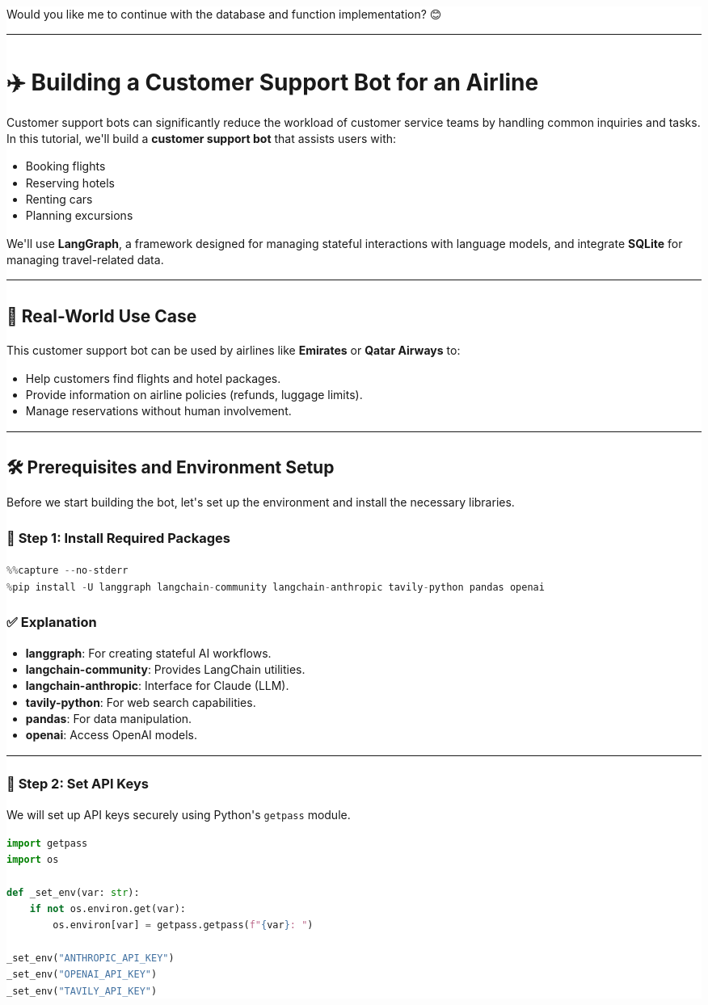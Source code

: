 Would you like me to continue with the database and function implementation? 😊

---
# ✈️ **Building a Customer Support Bot for an Airline**  

Customer support bots can significantly reduce the workload of customer service teams by handling common inquiries and tasks. In this tutorial, we'll build a **customer support bot** that assists users with:  
- Booking flights  
- Reserving hotels  
- Renting cars  
- Planning excursions  

We'll use **LangGraph**, a framework designed for managing stateful interactions with language models, and integrate **SQLite** for managing travel-related data.  

---

## 🎯 **Real-World Use Case**  
This customer support bot can be used by airlines like **Emirates** or **Qatar Airways** to:  
- Help customers find flights and hotel packages.  
- Provide information on airline policies (refunds, luggage limits).  
- Manage reservations without human involvement.  

---

## 🛠️ **Prerequisites and Environment Setup**  

Before we start building the bot, let's set up the environment and install the necessary libraries.  

### 🔧 **Step 1: Install Required Packages**  

```python
%%capture --no-stderr
%pip install -U langgraph langchain-community langchain-anthropic tavily-python pandas openai
```

### ✅ **Explanation**  
- **langgraph**: For creating stateful AI workflows.  
- **langchain-community**: Provides LangChain utilities.  
- **langchain-anthropic**: Interface for Claude (LLM).  
- **tavily-python**: For web search capabilities.  
- **pandas**: For data manipulation.  
- **openai**: Access OpenAI models.  

---

### 🔑 **Step 2: Set API Keys**  

We will set up API keys securely using Python's `getpass` module.  

```python
import getpass
import os

def _set_env(var: str):
    if not os.environ.get(var):
        os.environ[var] = getpass.getpass(f"{var}: ")

_set_env("ANTHROPIC_API_KEY")
_set_env("OPENAI_API_KEY")
_set_env("TAVILY_API_KEY")
```

